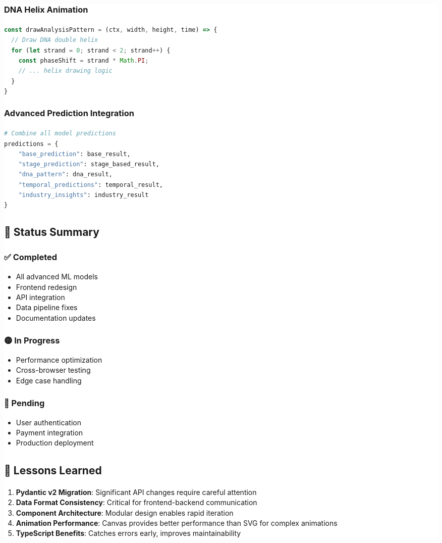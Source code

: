 ### DNA Helix Animation
```typescript
const drawAnalysisPattern = (ctx, width, height, time) => {
  // Draw DNA double helix
  for (let strand = 0; strand < 2; strand++) {
    const phaseShift = strand * Math.PI;
    // ... helix drawing logic
  }
}
```

### Advanced Prediction Integration
```python
# Combine all model predictions
predictions = {
    "base_prediction": base_result,
    "stage_prediction": stage_based_result,
    "dna_pattern": dna_result,
    "temporal_predictions": temporal_result,
    "industry_insights": industry_result
}
```

## 🚦 Status Summary

### ✅ Completed
- All advanced ML models
- Frontend redesign
- API integration
- Data pipeline fixes
- Documentation updates

### 🟡 In Progress
- Performance optimization
- Cross-browser testing
- Edge case handling

### 🔴 Pending
- User authentication
- Payment integration
- Production deployment

## 📝 Lessons Learned

1. **Pydantic v2 Migration**: Significant API changes require careful attention
2. **Data Format Consistency**: Critical for frontend-backend communication
3. **Component Architecture**: Modular design enables rapid iteration
4. **Animation Performance**: Canvas provides better performance than SVG for complex animations
5. **TypeScript Benefits**: Catches errors early, improves maintainability
